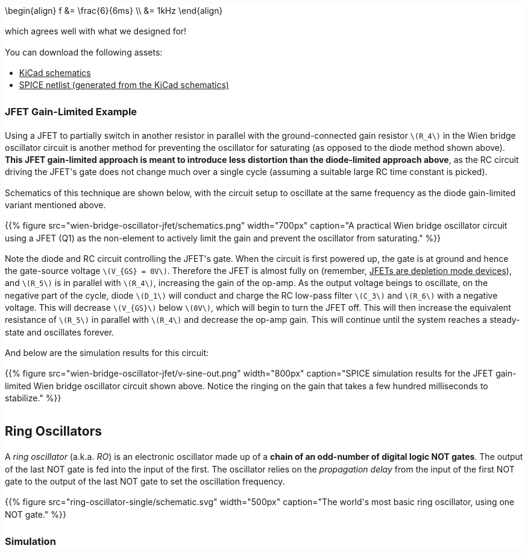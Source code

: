 <p>\begin{align}
f &= \frac{6}{6ms} \\
  &= 1kHz
\end{align}</p>

which agrees well with what we designed for!

You can download the following assets:

* <a href="wien-bridge-oscillator/wien-bridge-oscillator-sim.sch" download>KiCad schematics</a>
* <a href="wien-bridge-oscillator/wien-bridge-oscillator-sim.cir" download>SPICE netlist (generated from the KiCad schematics)</a>

### JFET Gain-Limited Example

Using a JFET to partially switch in another resistor in parallel with the ground-connected gain resistor `\(R_4\)` in the Wien bridge oscillator circuit is another method for preventing the oscillator for saturating (as opposed to the diode method shown above). **This JFET gain-limited approach is meant to introduce less distortion than the diode-limited approach above**, as the RC circuit driving the JFET's gate does not change much over a single cycle (assuming a suitable large RC time constant is picked).

Schematics of this technique are shown below, with the circuit setup to oscillate at the same frequency as the diode gain-limited variant mentioned above.

{{% figure src="wien-bridge-oscillator-jfet/schematics.png" width="700px" caption="A practical Wien bridge oscillator circuit using a JFET (Q1) as the non-element to actively limit the gain and prevent the oscillator from saturating." %}}

Note the diode and RC circuit controlling the JFET's gate. When the circuit is first powered up, the gate is at ground and hence the gate-source voltage `\(V_{GS} = 0V\)`. Therefore the JFET is almost fully on (remember, [JFETs are depletion mode devices](/electronics/components/transistors/junction-gate-field-effect-transistor-jfets)), and `\(R_5\)` is in parallel with `\(R_4\)`, increasing the gain of the op-amp. As the output voltage beings to oscillate, on the negative part of the cycle, diode `\(D_1\)` will conduct and charge the RC low-pass filter `\(C_3\)` and `\(R_6\)` with a negative voltage. This will decrease `\(V_{GS}\)` below `\(0V\)`, which will begin to turn the JFET off. This will then increase the equivalent resistance of `\(R_5\)` in parallel with `\(R_4\)` and decrease the op-amp gain. This will continue until the system reaches a steady-state and oscillates forever.

And below are the simulation results for this circuit:

{{% figure src="wien-bridge-oscillator-jfet/v-sine-out.png" width="800px" caption="SPICE simulation results for the JFET gain-limited Wien bridge oscillator circuit shown above. Notice the ringing on the gain that takes a few hundred milliseconds to stabilize." %}}

## Ring Oscillators

A _ring oscillator_ (a.k.a. _RO_) is an electronic oscillator made up of a **chain of an odd-number of digital logic NOT gates**. The output of the last NOT gate is fed into the input of the first. The oscillator relies on the _propagation delay_ from the input of the first NOT gate to the output of the last NOT gate to set the oscillation frequency.

{{% figure src="ring-oscillator-single/schematic.svg" width="500px" caption="The world's most basic ring oscillator, using one NOT gate." %}}

### Simulation
